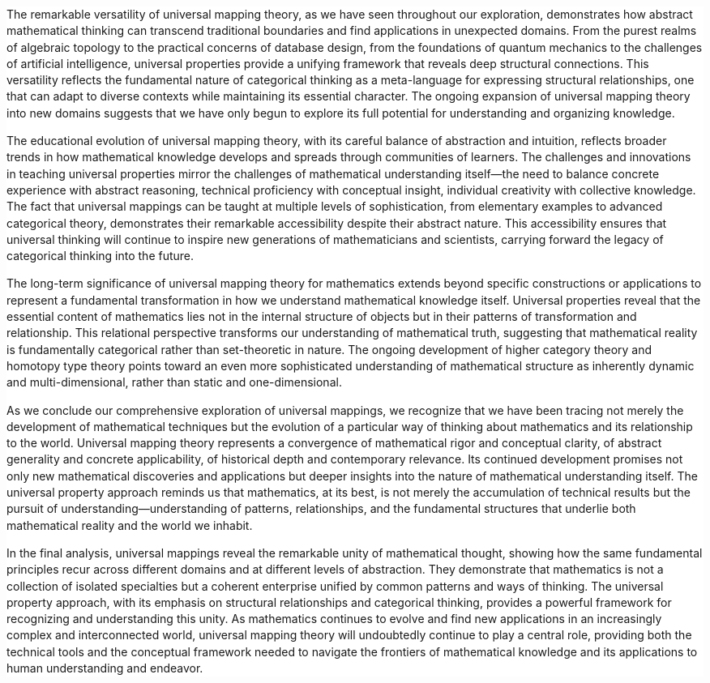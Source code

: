 The remarkable versatility of universal mapping theory, as we have seen throughout our exploration, demonstrates how abstract mathematical thinking can transcend traditional boundaries and find applications in unexpected domains. From the purest realms of algebraic topology to the practical concerns of database design, from the foundations of quantum mechanics to the challenges of artificial intelligence, universal properties provide a unifying framework that reveals deep structural connections. This versatility reflects the fundamental nature of categorical thinking as a meta-language for expressing structural relationships, one that can adapt to diverse contexts while maintaining its essential character. The ongoing expansion of universal mapping theory into new domains suggests that we have only begun to explore its full potential for understanding and organizing knowledge.

The educational evolution of universal mapping theory, with its careful balance of abstraction and intuition, reflects broader trends in how mathematical knowledge develops and spreads through communities of learners. The challenges and innovations in teaching universal properties mirror the challenges of mathematical understanding itself—the need to balance concrete experience with abstract reasoning, technical proficiency with conceptual insight, individual creativity with collective knowledge. The fact that universal mappings can be taught at multiple levels of sophistication, from elementary examples to advanced categorical theory, demonstrates their remarkable accessibility despite their abstract nature. This accessibility ensures that universal thinking will continue to inspire new generations of mathematicians and scientists, carrying forward the legacy of categorical thinking into the future.

The long-term significance of universal mapping theory for mathematics extends beyond specific constructions or applications to represent a fundamental transformation in how we understand mathematical knowledge itself. Universal properties reveal that the essential content of mathematics lies not in the internal structure of objects but in their patterns of transformation and relationship. This relational perspective transforms our understanding of mathematical truth, suggesting that mathematical reality is fundamentally categorical rather than set-theoretic in nature. The ongoing development of higher category theory and homotopy type theory points toward an even more sophisticated understanding of mathematical structure as inherently dynamic and multi-dimensional, rather than static and one-dimensional.

As we conclude our comprehensive exploration of universal mappings, we recognize that we have been tracing not merely the development of mathematical techniques but the evolution of a particular way of thinking about mathematics and its relationship to the world. Universal mapping theory represents a convergence of mathematical rigor and conceptual clarity, of abstract generality and concrete applicability, of historical depth and contemporary relevance. Its continued development promises not only new mathematical discoveries and applications but deeper insights into the nature of mathematical understanding itself. The universal property approach reminds us that mathematics, at its best, is not merely the accumulation of technical results but the pursuit of understanding—understanding of patterns, relationships, and the fundamental structures that underlie both mathematical reality and the world we inhabit.

In the final analysis, universal mappings reveal the remarkable unity of mathematical thought, showing how the same fundamental principles recur across different domains and at different levels of abstraction. They demonstrate that mathematics is not a collection of isolated specialties but a coherent enterprise unified by common patterns and ways of thinking. The universal property approach, with its emphasis on structural relationships and categorical thinking, provides a powerful framework for recognizing and understanding this unity. As mathematics continues to evolve and find new applications in an increasingly complex and interconnected world, universal mapping theory will undoubtedly continue to play a central role, providing both the technical tools and the conceptual framework needed to navigate the frontiers of mathematical knowledge and its applications to human understanding and endeavor.